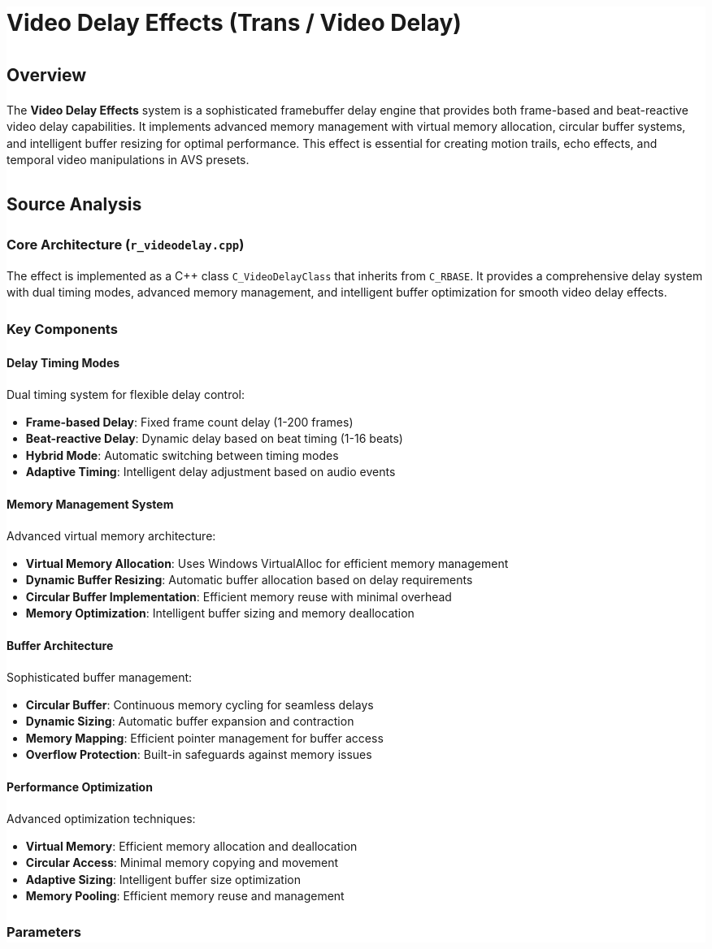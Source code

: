 # Video Delay Effects (Trans / Video Delay)

## Overview

The **Video Delay Effects** system is a sophisticated framebuffer delay engine that provides both frame-based and beat-reactive video delay capabilities. It implements advanced memory management with virtual memory allocation, circular buffer systems, and intelligent buffer resizing for optimal performance. This effect is essential for creating motion trails, echo effects, and temporal video manipulations in AVS presets.

## Source Analysis

### Core Architecture (`r_videodelay.cpp`)

The effect is implemented as a C++ class `C_VideoDelayClass` that inherits from `C_RBASE`. It provides a comprehensive delay system with dual timing modes, advanced memory management, and intelligent buffer optimization for smooth video delay effects.

### Key Components

#### Delay Timing Modes
Dual timing system for flexible delay control:
- **Frame-based Delay**: Fixed frame count delay (1-200 frames)
- **Beat-reactive Delay**: Dynamic delay based on beat timing (1-16 beats)
- **Hybrid Mode**: Automatic switching between timing modes
- **Adaptive Timing**: Intelligent delay adjustment based on audio events

#### Memory Management System
Advanced virtual memory architecture:
- **Virtual Memory Allocation**: Uses Windows VirtualAlloc for efficient memory management
- **Dynamic Buffer Resizing**: Automatic buffer allocation based on delay requirements
- **Circular Buffer Implementation**: Efficient memory reuse with minimal overhead
- **Memory Optimization**: Intelligent buffer sizing and memory deallocation

#### Buffer Architecture
Sophisticated buffer management:
- **Circular Buffer**: Continuous memory cycling for seamless delays
- **Dynamic Sizing**: Automatic buffer expansion and contraction
- **Memory Mapping**: Efficient pointer management for buffer access
- **Overflow Protection**: Built-in safeguards against memory issues

#### Performance Optimization
Advanced optimization techniques:
- **Virtual Memory**: Efficient memory allocation and deallocation
- **Circular Access**: Minimal memory copying and movement
- **Adaptive Sizing**: Intelligent buffer size optimization
- **Memory Pooling**: Efficient memory reuse and management

### Parameters
